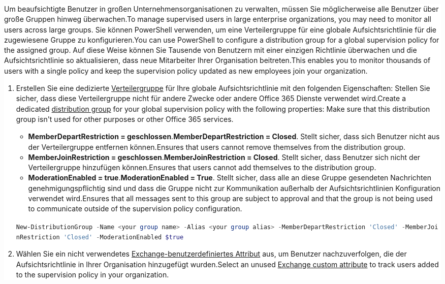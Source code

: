 <span data-ttu-id="1a9d4-154">Um beaufsichtigte Benutzer in großen Unternehmensorganisationen zu verwalten, müssen Sie möglicherweise alle Benutzer über große Gruppen hinweg überwachen.</span><span class="sxs-lookup"><span data-stu-id="1a9d4-154">To manage supervised users in large enterprise organizations, you may need to monitor all users across large groups.</span></span> <span data-ttu-id="1a9d4-155">Sie können PowerShell verwenden, um eine Verteilergruppe für eine globale Aufsichtsrichtlinie für die zugewiesene Gruppe zu konfigurieren.</span><span class="sxs-lookup"><span data-stu-id="1a9d4-155">You can use PowerShell to configure a distribution group for a global supervision policy for the assigned group.</span></span> <span data-ttu-id="1a9d4-156">Auf diese Weise können Sie Tausende von Benutzern mit einer einzigen Richtlinie überwachen und die Aufsichtsrichtlinie so aktualisieren, dass neue Mitarbeiter Ihrer Organisation beitreten.</span><span class="sxs-lookup"><span data-stu-id="1a9d4-156">This enables you to monitor thousands of users with a single policy and keep the supervision policy updated as new employees join your organization.</span></span>

1. <span data-ttu-id="1a9d4-157">Erstellen Sie eine dedizierte [Verteilergruppe](https://docs.microsoft.com/powershell/module/exchange/users-and-groups/new-distributiongroup?view=exchange-ps) für Ihre globale Aufsichtsrichtlinie mit den folgenden Eigenschaften: Stellen Sie sicher, dass diese Verteilergruppe nicht für andere Zwecke oder andere Office 365 Dienste verwendet wird.</span><span class="sxs-lookup"><span data-stu-id="1a9d4-157">Create a dedicated [distribution group](https://docs.microsoft.com/powershell/module/exchange/users-and-groups/new-distributiongroup?view=exchange-ps) for your global supervision policy with the following properties: Make sure that this distribution group isn't used for other purposes or other Office 365 services.</span></span>

    - <span data-ttu-id="1a9d4-158">**MemberDepartRestriction = geschlossen**.</span><span class="sxs-lookup"><span data-stu-id="1a9d4-158">**MemberDepartRestriction = Closed**.</span></span> <span data-ttu-id="1a9d4-159">Stellt sicher, dass sich Benutzer nicht aus der Verteilergruppe entfernen können.</span><span class="sxs-lookup"><span data-stu-id="1a9d4-159">Ensures that users cannot remove themselves from the distribution group.</span></span>
    - <span data-ttu-id="1a9d4-160">**MemberJoinRestriction = geschlossen**.</span><span class="sxs-lookup"><span data-stu-id="1a9d4-160">**MemberJoinRestriction = Closed**.</span></span> <span data-ttu-id="1a9d4-161">Stellt sicher, dass Benutzer sich nicht der Verteilergruppe hinzufügen können.</span><span class="sxs-lookup"><span data-stu-id="1a9d4-161">Ensures that users cannot add themselves to the distribution group.</span></span>
    - <span data-ttu-id="1a9d4-162">**ModerationEnabled = true**.</span><span class="sxs-lookup"><span data-stu-id="1a9d4-162">**ModerationEnabled = True**.</span></span> <span data-ttu-id="1a9d4-163">Stellt sicher, dass alle an diese Gruppe gesendeten Nachrichten genehmigungspflichtig sind und dass die Gruppe nicht zur Kommunikation außerhalb der Aufsichtsrichtlinien Konfiguration verwendet wird.</span><span class="sxs-lookup"><span data-stu-id="1a9d4-163">Ensures that all messages sent to this group are subject to approval and that the group is not being used to communicate outside of the supervision policy configuration.</span></span>

    ```PowerShell
    New-DistributionGroup -Name <your group name> -Alias <your group alias> -MemberDepartRestriction 'Closed' -MemberJoinRestriction 'Closed' -ModerationEnabled $true
    ```

2. <span data-ttu-id="1a9d4-164">Wählen Sie ein nicht verwendetes [Exchange-benutzerdefiniertes Attribut](https://docs.microsoft.com/Exchange/recipients/mailbox-custom-attributes?view=exchserver-2019&viewFallbackFrom=exchonline-ww) aus, um Benutzer nachzuverfolgen, die der Aufsichtsrichtlinie in Ihrer Organisation hinzugefügt wurden.</span><span class="sxs-lookup"><span data-stu-id="1a9d4-164">Select an unused [Exchange custom attribute](https://docs.microsoft.com/Exchange/recipients/mailbox-custom-attributes?view=exchserver-2019&viewFallbackFrom=exchonline-ww) to track users added to the supervision policy in your organization.</span></span>
